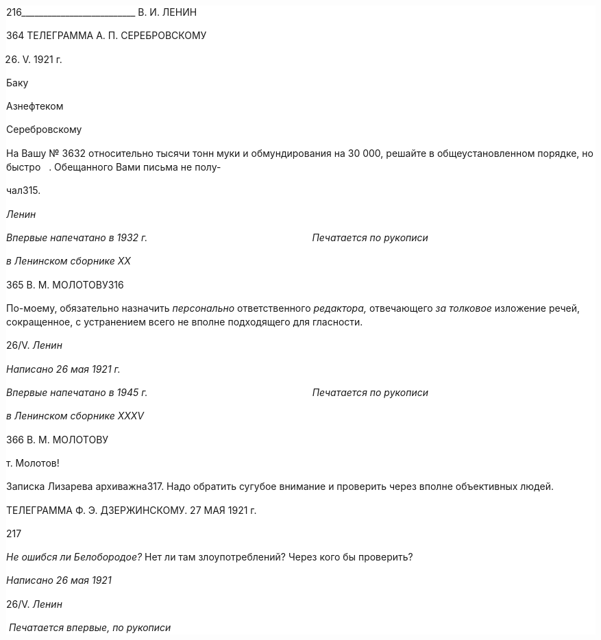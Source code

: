   

216__________________________ В. И. ЛЕНИН

364 ТЕЛЕГРАММА А. П. СЕРЕБРОВСКОМУ

26. V. 1921 г.

Баку

Азнефтеком

Серебровскому

На Вашу № 3632 относительно тысячи тонн муки и обмундирования на 30 000, ре­шайте в общеустановленном порядке, но быстро   . Обещанного Вами письма не полу-

чал315.

_Ленин_

_Впервые напечатано в 1932 г.                                                             Печатается по рукописи_

_в Ленинском сборнике_ _XX_

365 В. М. МОЛОТОВУ316

По-моему, обязательно назначить _персонально_ ответственного _редактора,_ отве­чающего _за толковое_ изложение речей, сокращенное, с устранением всего не вполне подходящего для гласности.

26/V. _Ленин_

_Написано 26 мая 1921 г._

_Впервые напечатано в 1945 г.                                                             Печатается по рукописи_

_в Ленинском сборнике_ _XXXV_

366 В. М. МОЛОТОВУ

т. Молотов!

Записка Лизарева архиважна317. Надо обратить сугубое внимание и проверить через вполне объективных людей.

  

ТЕЛЕГРАММА Ф. Э. ДЗЕРЖИНСКОМУ. 27 МАЯ 1921 г.

  

217

  

  

_Не ошибся ли Белобородое?_ Нет ли там злоупотреблений? Через кого бы проверить?

_Написано 26 мая 1921_

  

26/V. _Ленин_

 _Печатается впервые, по рукописи_
